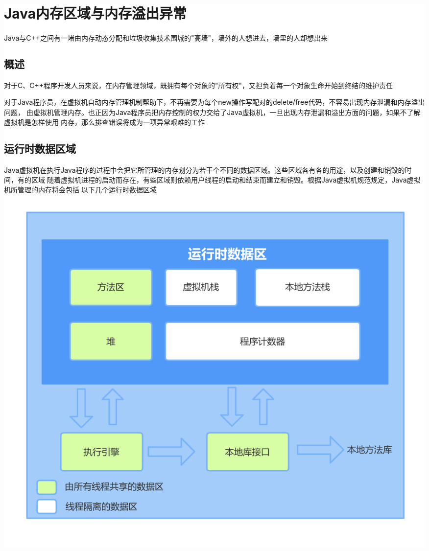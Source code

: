 # Java内存区域与内存溢出异常
Java与C++之间有一堵由内存动态分配和垃圾收集技术围城的"高墙"，墙外的人想进去，墙里的人却想出来
## 概述
对于C、C++程序开发人员来说，在内存管理领域，既拥有每个对象的"所有权"，又担负着每一个对象生命开始到终结的维护责任

对于Java程序员，在虚拟机自动内存管理机制帮助下，不再需要为每个new操作写配对的delete/free代码，不容易出现内存泄漏和内存溢出问题，
由虚拟机管理内存。也正因为Java程序员把内存控制的权力交给了Java虚拟机，一旦出现内存泄漏和溢出方面的问题，如果不了解虚拟机是怎样使用
内存，那么排查错误将成为一项异常艰难的工作

## 运行时数据区域
Java虚拟机在执行Java程序的过程中会把它所管理的内存划分为若干个不同的数据区域。这些区域各有各的用途，以及创建和销毁的时间，有的区域
随着虚拟机进程的启动而存在，有些区域则依赖用户线程的启动和结束而建立和销毁。根据Java虚拟机规范规定，Java虚拟机所管理的内存将会包括
以下几个运行时数据区域
![](./image/Java虚拟机运行时数据区.png)

